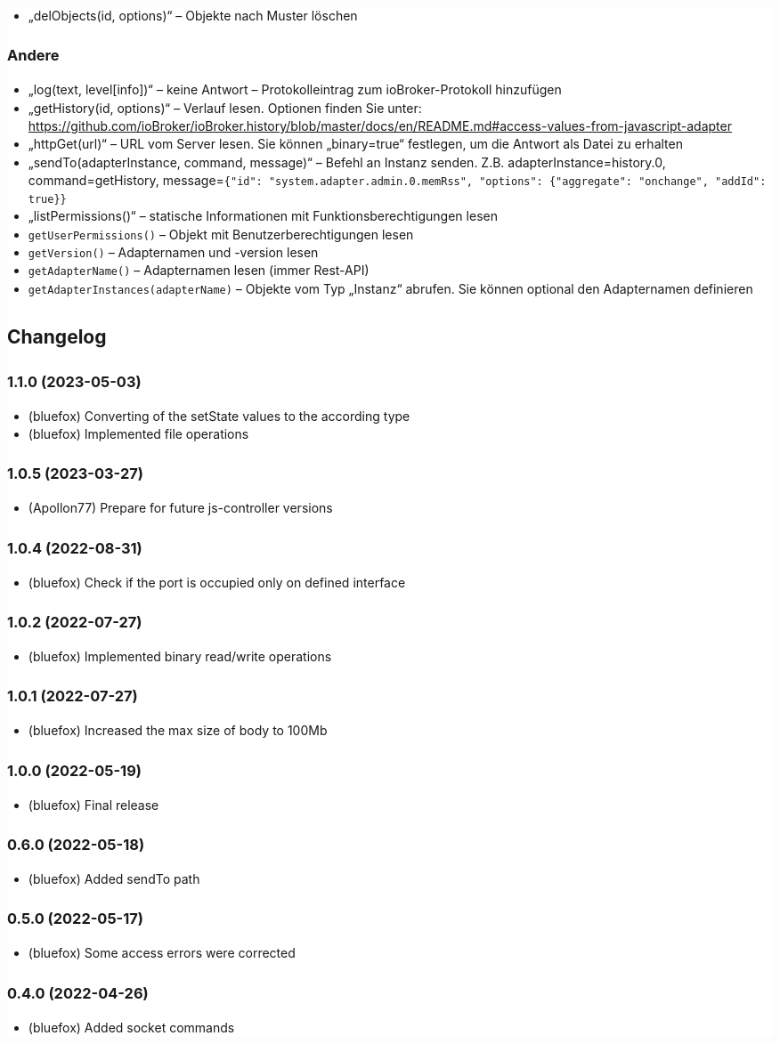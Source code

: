 - „delObjects(id, options)“ – Objekte nach Muster löschen

### Andere
- „log(text, level[info])“ – keine Antwort – Protokolleintrag zum ioBroker-Protokoll hinzufügen
- „getHistory(id, options)“ – Verlauf lesen. Optionen finden Sie unter: https://github.com/ioBroker/ioBroker.history/blob/master/docs/en/README.md#access-values-from-javascript-adapter
- „httpGet(url)“ – URL vom Server lesen. Sie können „binary=true“ festlegen, um die Antwort als Datei zu erhalten
- „sendTo(adapterInstance, command, message)“ – Befehl an Instanz senden. Z.B. adapterInstance=history.0, command=getHistory, message=`{"id": "system.adapter.admin.0.memRss", "options": {"aggregate": "onchange", "addId": true}} `
- „listPermissions()“ – statische Informationen mit Funktionsberechtigungen lesen
- `getUserPermissions()` – Objekt mit Benutzerberechtigungen lesen
- `getVersion()` – Adapternamen und -version lesen
- `getAdapterName()` – Adapternamen lesen (immer Rest-API)
- `getAdapterInstances(adapterName)` – Objekte vom Typ „Instanz“ abrufen. Sie können optional den Adapternamen definieren





## Changelog
### 1.1.0 (2023-05-03)
* (bluefox) Converting of the setState values to the according type
* (bluefox) Implemented file operations

### 1.0.5 (2023-03-27)
* (Apollon77) Prepare for future js-controller versions

### 1.0.4 (2022-08-31)
* (bluefox) Check if the port is occupied only on defined interface

### 1.0.2 (2022-07-27)
* (bluefox) Implemented binary read/write operations

### 1.0.1 (2022-07-27)
* (bluefox) Increased the max size of body to 100Mb

### 1.0.0 (2022-05-19)
* (bluefox) Final release

### 0.6.0 (2022-05-18)
* (bluefox) Added sendTo path

### 0.5.0 (2022-05-17)
* (bluefox) Some access errors were corrected

### 0.4.0 (2022-04-26)
* (bluefox) Added socket commands
